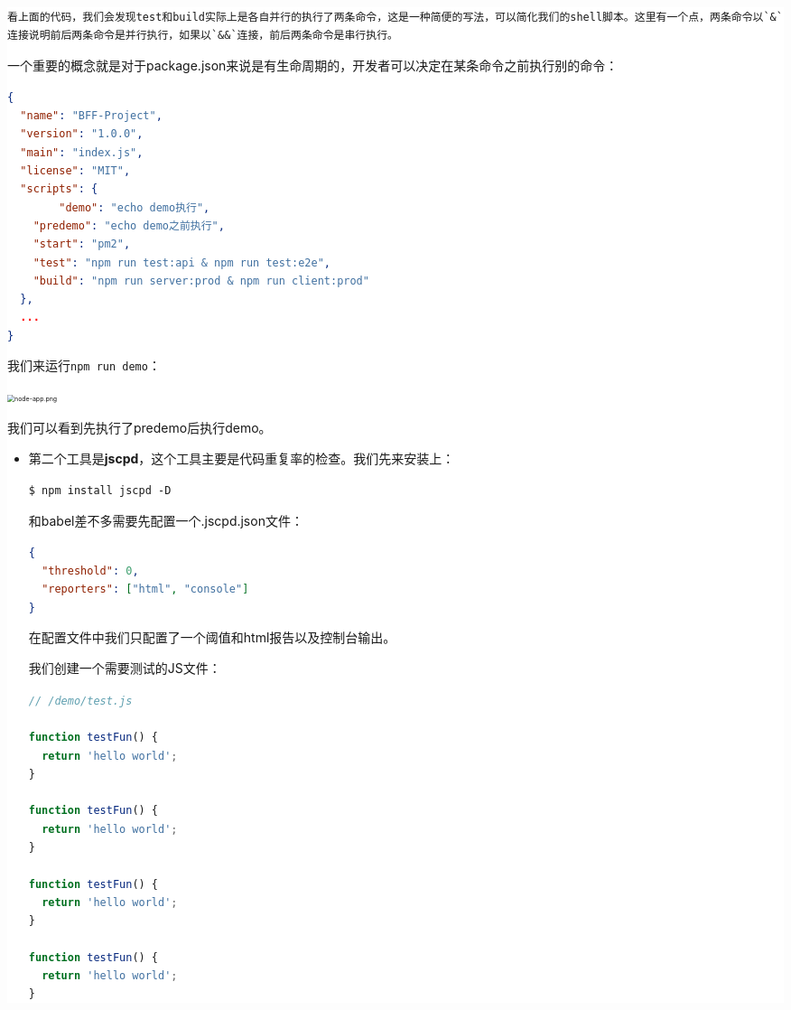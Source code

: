     看上面的代码，我们会发现test和build实际上是各自并行的执行了两条命令，这是一种简便的写法，可以简化我们的shell脚本。这里有一个点，两条命令以`&`连接说明前后两条命令是并行执行，如果以`&&`连接，前后两条命令是串行执行。

一个重要的概念就是对于package.json来说是有生命周期的，开发者可以决定在某条命令之前执行别的命令：

```json
{
  "name": "BFF-Project",
  "version": "1.0.0",
  "main": "index.js",
  "license": "MIT",
  "scripts": {
		"demo": "echo demo执行",
    "predemo": "echo demo之前执行",
    "start": "pm2",
    "test": "npm run test:api & npm run test:e2e",
    "build": "npm run server:prod & npm run client:prod"
  },
  ...
}
```

我们来运行`npm run demo`：

<img src="/server/02.png" alt="node-app.png" style="zoom:50%;" />

我们可以看到先执行了predemo后执行demo。

+ 第二个工具是**jscpd**，这个工具主要是代码重复率的检查。我们先来安装上：

  ```
  $ npm install jscpd -D
  ```

  和babel差不多需要先配置一个.jscpd.json文件：

  ```json
  {
    "threshold": 0,
    "reporters": ["html", "console"]
  }
  ```

  在配置文件中我们只配置了一个阈值和html报告以及控制台输出。

  我们创建一个需要测试的JS文件：

  ```javascript
  // /demo/test.js
  
  function testFun() {
    return 'hello world';
  }
  
  function testFun() {
    return 'hello world';
  }
  
  function testFun() {
    return 'hello world';
  }
  
  function testFun() {
    return 'hello world';
  }
  ```

